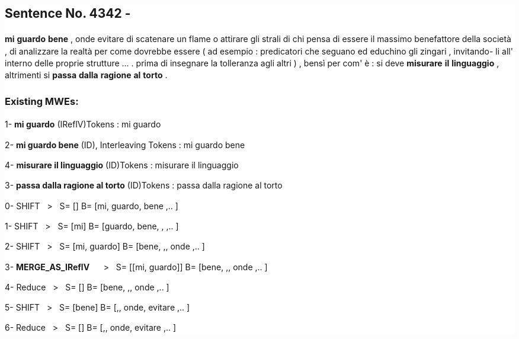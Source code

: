 ## Sentence No. 4342 - 
**mi** **guardo** **bene** , onde evitare di scatenare un flame o attirare gli strali di chi pensa di essere il massimo benefattore della società , di analizzare la realtà per come dovrebbe essere ( ad esempio : predicatori che seguano ed educhino gli zingari , invitando- li all' interno delle proprie strutture ... . prima di insegnare la tolleranza agli altri ) , bensì per com' è : si deve **misurare** **il** **linguaggio** , altrimenti si **passa** **dalla** **ragione** **al** **torto** . 
### Existing MWEs: 
1- **mi guardo** (IReflV)Tokens : 
mi
guardo


2- **mi guardo bene** (ID), Interleaving Tokens : 
mi
guardo
bene


4- **misurare il linguaggio** (ID)Tokens : 
misurare
il
linguaggio


3- **passa dalla ragione al torto** (ID)Tokens : 
passa
dalla
ragione
al
torto





0- SHIFT&nbsp;&nbsp;&nbsp;>&nbsp;&nbsp;&nbsp;S= []   B= [mi, guardo, bene ,.. ]



1- SHIFT&nbsp;&nbsp;&nbsp;>&nbsp;&nbsp;&nbsp;S= [mi]   B= [guardo, bene, , ,.. ]



2- SHIFT&nbsp;&nbsp;&nbsp;>&nbsp;&nbsp;&nbsp;S= [mi, guardo]   B= [bene, ,, onde ,.. ]



3- **MERGE_AS_IReflV**&nbsp;&nbsp;&nbsp;&nbsp;&nbsp;&nbsp;>&nbsp;&nbsp;&nbsp;S= [[mi, guardo]]   B= [bene, ,, onde ,.. ]



4- Reduce&nbsp;&nbsp;&nbsp;>&nbsp;&nbsp;&nbsp;S= []   B= [bene, ,, onde ,.. ]



5- SHIFT&nbsp;&nbsp;&nbsp;>&nbsp;&nbsp;&nbsp;S= [bene]   B= [,, onde, evitare ,.. ]



6- Reduce&nbsp;&nbsp;&nbsp;>&nbsp;&nbsp;&nbsp;S= []   B= [,, onde, evitare ,.. ]

